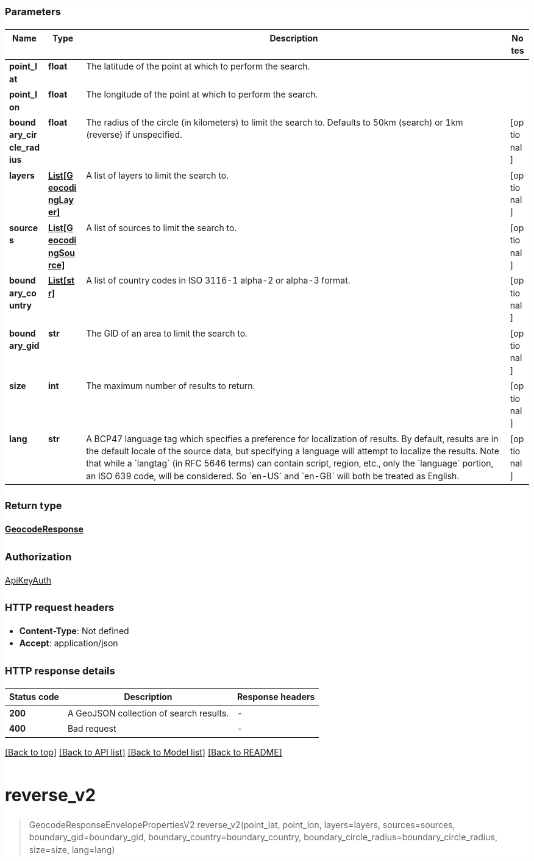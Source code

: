 

### Parameters


Name | Type | Description  | Notes
------------- | ------------- | ------------- | -------------
 **point_lat** | **float**| The latitude of the point at which to perform the search. | 
 **point_lon** | **float**| The longitude of the point at which to perform the search. | 
 **boundary_circle_radius** | **float**| The radius of the circle (in kilometers) to limit the search to. Defaults to 50km (search) or 1km (reverse) if unspecified. | [optional] 
 **layers** | [**List[GeocodingLayer]**](GeocodingLayer.md)| A list of layers to limit the search to. | [optional] 
 **sources** | [**List[GeocodingSource]**](GeocodingSource.md)| A list of sources to limit the search to. | [optional] 
 **boundary_country** | [**List[str]**](str.md)| A list of country codes in ISO 3116-1 alpha-2 or alpha-3 format. | [optional] 
 **boundary_gid** | **str**| The GID of an area to limit the search to. | [optional] 
 **size** | **int**| The maximum number of results to return. | [optional] 
 **lang** | **str**| A BCP47 language tag which specifies a preference for localization of results. By default, results are in the default locale of the source data, but specifying a language will attempt to localize the results. Note that while a &#x60;langtag&#x60; (in RFC 5646 terms) can contain script, region, etc., only the &#x60;language&#x60; portion, an ISO 639 code, will be considered. So &#x60;en-US&#x60; and &#x60;en-GB&#x60; will both be treated as English. | [optional] 

### Return type

[**GeocodeResponse**](GeocodeResponse.md)

### Authorization

[ApiKeyAuth](../README.md#ApiKeyAuth)

### HTTP request headers

 - **Content-Type**: Not defined
 - **Accept**: application/json

### HTTP response details

| Status code | Description | Response headers |
|-------------|-------------|------------------|
**200** | A GeoJSON collection of search results. |  -  |
**400** | Bad request |  -  |

[[Back to top]](#) [[Back to API list]](../README.md#documentation-for-api-endpoints) [[Back to Model list]](../README.md#documentation-for-models) [[Back to README]](../README.md)

# **reverse_v2**
> GeocodeResponseEnvelopePropertiesV2 reverse_v2(point_lat, point_lon, layers=layers, sources=sources, boundary_gid=boundary_gid, boundary_country=boundary_country, boundary_circle_radius=boundary_circle_radius, size=size, lang=lang)
